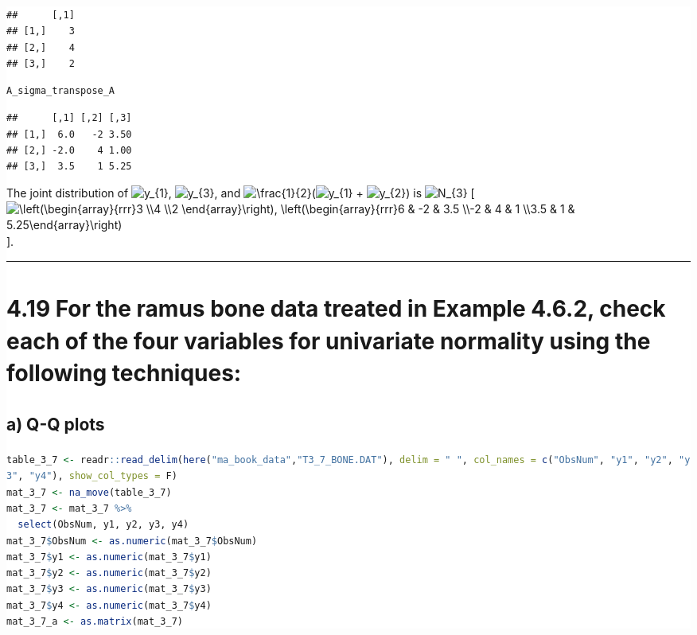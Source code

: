     ##      [,1]
    ## [1,]    3
    ## [2,]    4
    ## [3,]    2

``` r
A_sigma_transpose_A
```

    ##      [,1] [,2] [,3]
    ## [1,]  6.0   -2 3.50
    ## [2,] -2.0    4 1.00
    ## [3,]  3.5    1 5.25

The joint distribution of
![y\_{1}](https://latex.codecogs.com/png.image?%5Cdpi%7B110%7D&space;%5Cbg_white&space;y_%7B1%7D "y_{1}"),
![y\_{3}](https://latex.codecogs.com/png.image?%5Cdpi%7B110%7D&space;%5Cbg_white&space;y_%7B3%7D "y_{3}"),
and
![\\frac{1}{2}](https://latex.codecogs.com/png.image?%5Cdpi%7B110%7D&space;%5Cbg_white&space;%5Cfrac%7B1%7D%7B2%7D "\frac{1}{2}")(![y\_{1}](https://latex.codecogs.com/png.image?%5Cdpi%7B110%7D&space;%5Cbg_white&space;y_%7B1%7D "y_{1}")
+
![y\_{2}](https://latex.codecogs.com/png.image?%5Cdpi%7B110%7D&space;%5Cbg_white&space;y_%7B2%7D "y_{2}"))
is
![N\_{3}](https://latex.codecogs.com/png.image?%5Cdpi%7B110%7D&space;%5Cbg_white&space;N_%7B3%7D "N_{3}")
\[![\\left(\\begin{array}{rrr}3 \\\\4 \\\\2 \\end{array}\\right), \\left(\\begin{array}{rrr}6 & -2 & 3.5 \\\\-2 & 4 & 1 \\\\3.5 & 1 & 5.25\\end{array}\\right)](https://latex.codecogs.com/png.image?%5Cdpi%7B110%7D&space;%5Cbg_white&space;%5Cleft%28%5Cbegin%7Barray%7D%7Brrr%7D3%20%5C%5C4%20%5C%5C2%20%5Cend%7Barray%7D%5Cright%29%2C%20%5Cleft%28%5Cbegin%7Barray%7D%7Brrr%7D6%20%26%20-2%20%26%203.5%20%5C%5C-2%20%26%204%20%26%201%20%5C%5C3.5%20%26%201%20%26%205.25%5Cend%7Barray%7D%5Cright%29 "\left(\begin{array}{rrr}3 \\4 \\2 \end{array}\right), \left(\begin{array}{rrr}6 & -2 & 3.5 \\-2 & 4 & 1 \\3.5 & 1 & 5.25\end{array}\right)")\].

------------------------------------------------------------------------

# 4.19 For the ramus bone data treated in Example 4.6.2, check each of the four variables for univariate normality using the following techniques:

## a) Q-Q plots

``` r
table_3_7 <- readr::read_delim(here("ma_book_data","T3_7_BONE.DAT"), delim = " ", col_names = c("ObsNum", "y1", "y2", "y3", "y4"), show_col_types = F)
mat_3_7 <- na_move(table_3_7)
mat_3_7 <- mat_3_7 %>%
  select(ObsNum, y1, y2, y3, y4)
mat_3_7$ObsNum <- as.numeric(mat_3_7$ObsNum)
mat_3_7$y1 <- as.numeric(mat_3_7$y1)
mat_3_7$y2 <- as.numeric(mat_3_7$y2)
mat_3_7$y3 <- as.numeric(mat_3_7$y3)
mat_3_7$y4 <- as.numeric(mat_3_7$y4)
mat_3_7_a <- as.matrix(mat_3_7)
```
